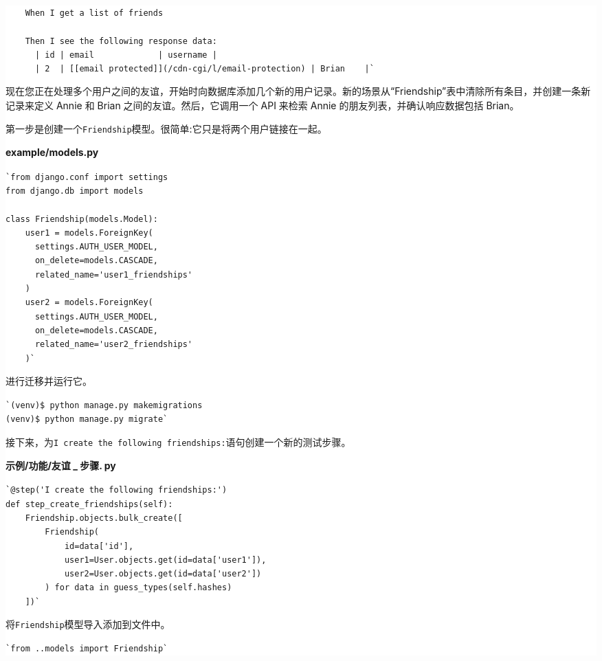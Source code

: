```
    When I get a list of friends

    Then I see the following response data:
      | id | email             | username |
      | 2  | [[email protected]](/cdn-cgi/l/email-protection) | Brian    |` 
```

现在您正在处理多个用户之间的友谊，开始时向数据库添加几个新的用户记录。新的场景从“Friendship”表中清除所有条目，并创建一条新记录来定义 Annie 和 Brian 之间的友谊。然后，它调用一个 API 来检索 Annie 的朋友列表，并确认响应数据包括 Brian。

第一步是创建一个`Friendship`模型。很简单:它只是将两个用户链接在一起。

**example/models.py**

```
`from django.conf import settings
from django.db import models

class Friendship(models.Model):
    user1 = models.ForeignKey(
      settings.AUTH_USER_MODEL,
      on_delete=models.CASCADE,
      related_name='user1_friendships'
    )
    user2 = models.ForeignKey(
      settings.AUTH_USER_MODEL,
      on_delete=models.CASCADE,
      related_name='user2_friendships'
    )` 
```

进行迁移并运行它。

```
`(venv)$ python manage.py makemigrations
(venv)$ python manage.py migrate` 
```

接下来，为`I create the following friendships:`语句创建一个新的测试步骤。

**示例/功能/友谊 _ 步骤. py**

```
`@step('I create the following friendships:')
def step_create_friendships(self):
    Friendship.objects.bulk_create([
        Friendship(
            id=data['id'],
            user1=User.objects.get(id=data['user1']),
            user2=User.objects.get(id=data['user2'])
        ) for data in guess_types(self.hashes)
    ])` 
```

将`Friendship`模型导入添加到文件中。

```
`from ..models import Friendship` 
```
